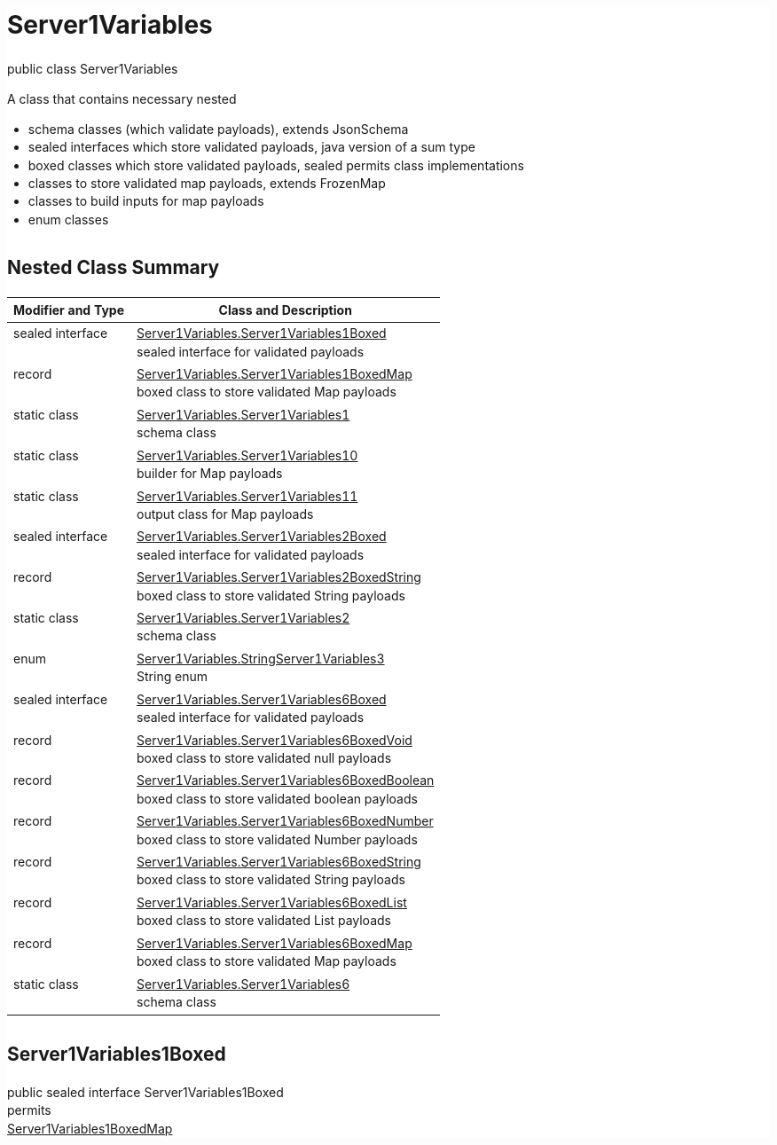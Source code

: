 # Server1Variables
public class Server1Variables<br>

A class that contains necessary nested
- schema classes (which validate payloads), extends JsonSchema
- sealed interfaces which store validated payloads, java version of a sum type
- boxed classes which store validated payloads, sealed permits class implementations
- classes to store validated map payloads, extends FrozenMap
- classes to build inputs for map payloads
- enum classes

## Nested Class Summary
| Modifier and Type | Class and Description |
| ----------------- | ---------------------- |
| sealed interface | [Server1Variables.Server1Variables1Boxed](#server1variables1boxed)<br> sealed interface for validated payloads |
| record | [Server1Variables.Server1Variables1BoxedMap](#server1variables1boxedmap)<br> boxed class to store validated Map payloads |
| static class | [Server1Variables.Server1Variables1](#server1variables1)<br> schema class |
| static class | [Server1Variables.Server1Variables10](#server1variables10)<br> builder for Map payloads |
| static class | [Server1Variables.Server1Variables11](#server1variables11)<br> output class for Map payloads |
| sealed interface | [Server1Variables.Server1Variables2Boxed](#server1variables2boxed)<br> sealed interface for validated payloads |
| record | [Server1Variables.Server1Variables2BoxedString](#server1variables2boxedstring)<br> boxed class to store validated String payloads |
| static class | [Server1Variables.Server1Variables2](#server1variables2)<br> schema class |
| enum | [Server1Variables.StringServer1Variables3](#stringserver1variables3)<br>String enum |
| sealed interface | [Server1Variables.Server1Variables6Boxed](#server1variables6boxed)<br> sealed interface for validated payloads |
| record | [Server1Variables.Server1Variables6BoxedVoid](#server1variables6boxedvoid)<br> boxed class to store validated null payloads |
| record | [Server1Variables.Server1Variables6BoxedBoolean](#server1variables6boxedboolean)<br> boxed class to store validated boolean payloads |
| record | [Server1Variables.Server1Variables6BoxedNumber](#server1variables6boxednumber)<br> boxed class to store validated Number payloads |
| record | [Server1Variables.Server1Variables6BoxedString](#server1variables6boxedstring)<br> boxed class to store validated String payloads |
| record | [Server1Variables.Server1Variables6BoxedList](#server1variables6boxedlist)<br> boxed class to store validated List payloads |
| record | [Server1Variables.Server1Variables6BoxedMap](#server1variables6boxedmap)<br> boxed class to store validated Map payloads |
| static class | [Server1Variables.Server1Variables6](#server1variables6)<br> schema class |

## Server1Variables1Boxed
public sealed interface Server1Variables1Boxed<br>
permits<br>
[Server1Variables1BoxedMap](#server1variables1boxedmap)
